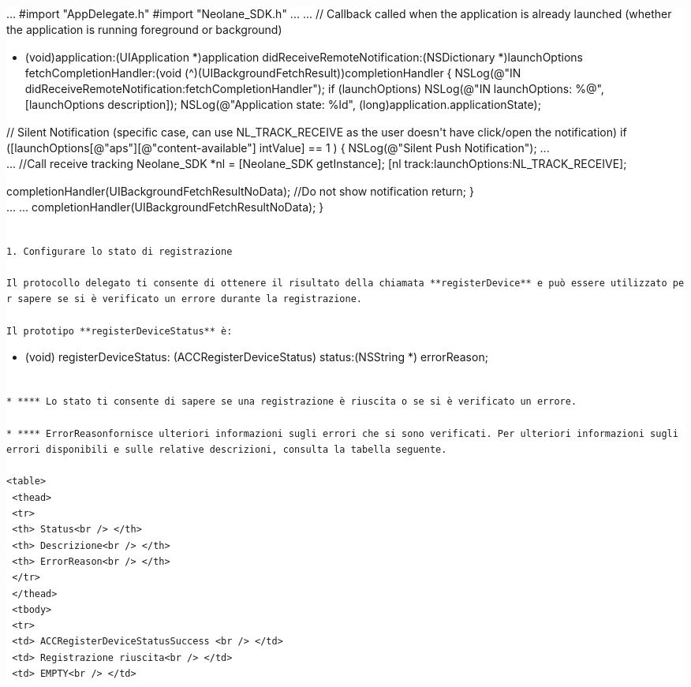    ...
   #import "AppDelegate.h"
   #import "Neolane_SDK.h"
   ...
   ...
   // Callback called when the application is already launched (whether the application is running foreground or background)
   - (void)application:(UIApplication *)application didReceiveRemoteNotification:(NSDictionary *)launchOptions fetchCompletionHandler:(void (^)(UIBackgroundFetchResult))completionHandler
   {
   NSLog(@"IN didReceiveRemoteNotification:fetchCompletionHandler");
   if (launchOptions) NSLog(@"IN launchOptions: %@", [launchOptions description]);
   NSLog(@"Application state: %ld", (long)application.applicationState);
   
   // Silent Notification (specific case, can use NL_TRACK_RECEIVE as the user doesn't have click/open the notification)
   if ([launchOptions[@"aps"][@"content-available"] intValue] == 1 )
       {
   NSLog(@"Silent Push Notification");
   ...  
   ...
   //Call receive tracking
           Neolane_SDK *nl = [Neolane_SDK getInstance];
   [nl track:launchOptions:NL_TRACK_RECEIVE];
   
   completionHandler(UIBackgroundFetchResultNoData); //Do not show notification
   return;
   }  
   ...
   ...
           completionHandler(UIBackgroundFetchResultNoData);
   }
   ```

1. Configurare lo stato di registrazione

   Il protocollo delegato ti consente di ottenere il risultato della chiamata **registerDevice** e può essere utilizzato per sapere se si è verificato un errore durante la registrazione.

   Il prototipo **registerDeviceStatus** è:

   ```
   - (void) registerDeviceStatus: (ACCRegisterDeviceStatus) status:(NSString *) errorReason;
   ```

   * **** Lo stato ti consente di sapere se una registrazione è riuscita o se si è verificato un errore.

   * **** ErrorReasonfornisce ulteriori informazioni sugli errori che si sono verificati. Per ulteriori informazioni sugli errori disponibili e sulle relative descrizioni, consulta la tabella seguente.

   <table> 
    <thead>
    <tr>
    <th> Status<br /> </th>
    <th> Descrizione<br /> </th>
    <th> ErrorReason<br /> </th>
    </tr>
    </thead>
    <tbody>
    <tr>
    <td> ACCRegisterDeviceStatusSuccess <br /> </td>
    <td> Registrazione riuscita<br /> </td>
    <td> EMPTY<br /> </td>
   ```